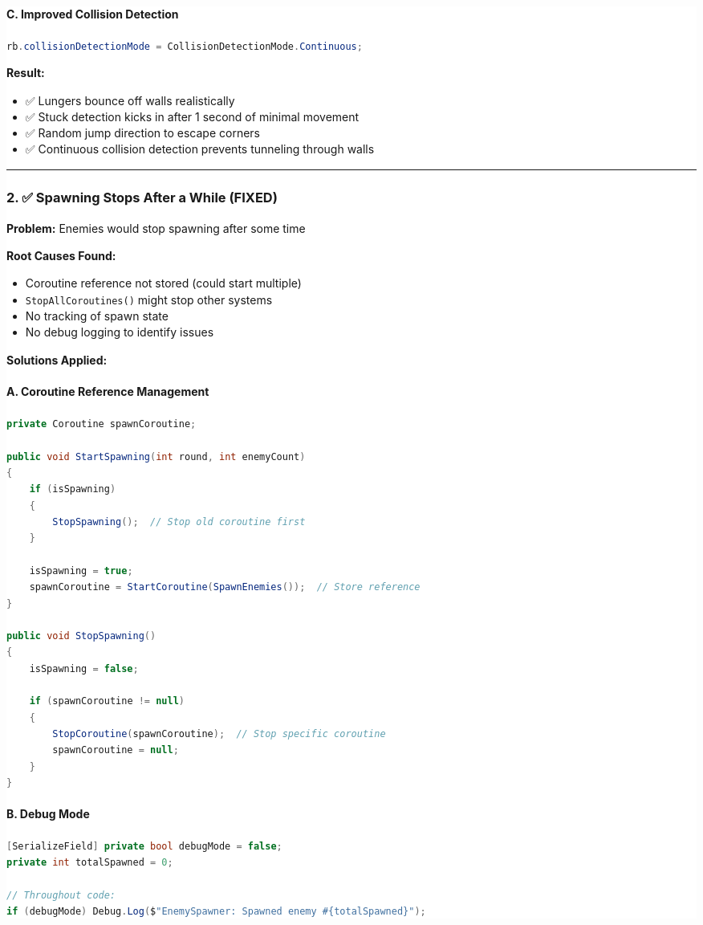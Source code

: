 #### C. Improved Collision Detection
```csharp
rb.collisionDetectionMode = CollisionDetectionMode.Continuous;
```

**Result:** 
- ✅ Lungers bounce off walls realistically
- ✅ Stuck detection kicks in after 1 second of minimal movement
- ✅ Random jump direction to escape corners
- ✅ Continuous collision detection prevents tunneling through walls

---

### 2. ✅ Spawning Stops After a While (FIXED)

**Problem:** Enemies would stop spawning after some time

**Root Causes Found:**
- Coroutine reference not stored (could start multiple)
- `StopAllCoroutines()` might stop other systems
- No tracking of spawn state
- No debug logging to identify issues

**Solutions Applied:**

#### A. Coroutine Reference Management
```csharp
private Coroutine spawnCoroutine;

public void StartSpawning(int round, int enemyCount)
{
    if (isSpawning)
    {
        StopSpawning();  // Stop old coroutine first
    }

    isSpawning = true;
    spawnCoroutine = StartCoroutine(SpawnEnemies());  // Store reference
}

public void StopSpawning()
{
    isSpawning = false;
    
    if (spawnCoroutine != null)
    {
        StopCoroutine(spawnCoroutine);  // Stop specific coroutine
        spawnCoroutine = null;
    }
}
```

#### B. Debug Mode
```csharp
[SerializeField] private bool debugMode = false;
private int totalSpawned = 0;

// Throughout code:
if (debugMode) Debug.Log($"EnemySpawner: Spawned enemy #{totalSpawned}");
```
